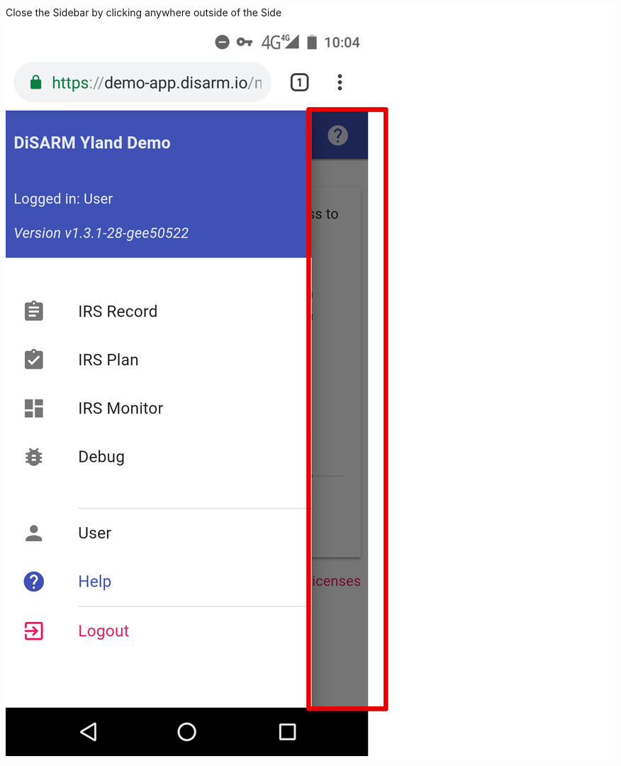 Close the Sidebar by clicking anywhere outside of the Side

![](../../.gitbook/assets/app-image102.png)
